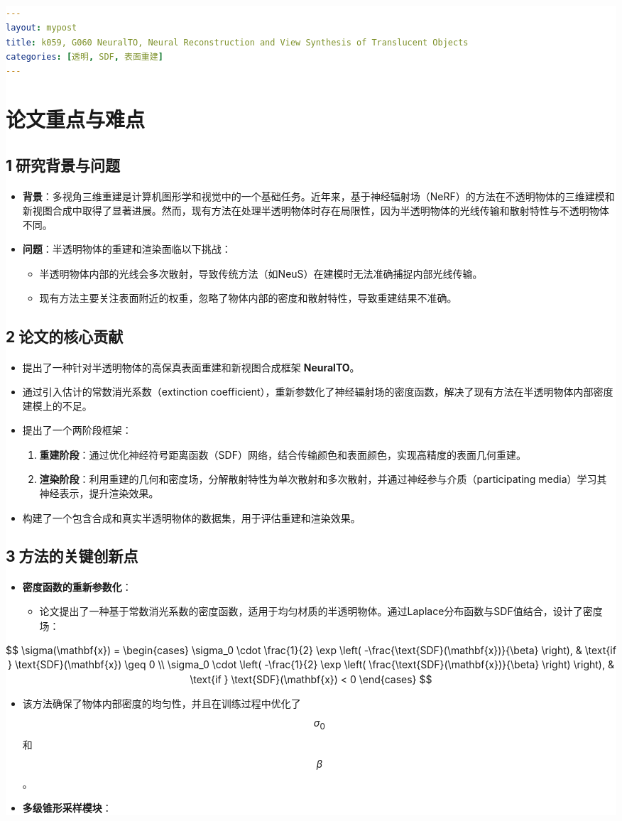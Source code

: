 ```yaml
---
layout: mypost
title: k059, G060 NeuralTO, Neural Reconstruction and View Synthesis of Translucent Objects
categories: [透明, SDF, 表面重建]
---
```


# 论文重点与难点

## 1 **研究背景与问题**

- **背景**：多视角三维重建是计算机图形学和视觉中的一个基础任务。近年来，基于神经辐射场（NeRF）的方法在不透明物体的三维建模和新视图合成中取得了显著进展。然而，现有方法在处理半透明物体时存在局限性，因为半透明物体的光线传输和散射特性与不透明物体不同。

- **问题**：半透明物体的重建和渲染面临以下挑战：

  - 半透明物体内部的光线会多次散射，导致传统方法（如NeuS）在建模时无法准确捕捉内部光线传输。

  - 现有方法主要关注表面附近的权重，忽略了物体内部的密度和散射特性，导致重建结果不准确。

## 2 **论文的核心贡献**

- 提出了一种针对半透明物体的高保真表面重建和新视图合成框架 **NeuralTO**。

- 通过引入估计的常数消光系数（extinction coefficient），重新参数化了神经辐射场的密度函数，解决了现有方法在半透明物体内部密度建模上的不足。

- 提出了一个两阶段框架：

  1. **重建阶段**：通过优化神经符号距离函数（SDF）网络，结合传输颜色和表面颜色，实现高精度的表面几何重建。

  2. **渲染阶段**：利用重建的几何和密度场，分解散射特性为单次散射和多次散射，并通过神经参与介质（participating media）学习其神经表示，提升渲染效果。

- 构建了一个包含合成和真实半透明物体的数据集，用于评估重建和渲染效果。

## 3 **方法的关键创新点**

- **密度函数的重新参数化**：

  - 论文提出了一种基于常数消光系数的密度函数，适用于均匀材质的半透明物体。通过Laplace分布函数与SDF值结合，设计了密度场：

    
$$
\sigma(\mathbf{x}) =
\begin{cases}
\sigma_0 \cdot \frac{1}{2} \exp \left( -\frac{\text{SDF}(\mathbf{x})}{\beta} \right), & \text{if } \text{SDF}(\mathbf{x}) \geq 0 \\
\sigma_0 \cdot \left( -\frac{1}{2} \exp \left( \frac{\text{SDF}(\mathbf{x})}{\beta} \right) \right), & \text{if } \text{SDF}(\mathbf{x}) < 0
\end{cases}
$$

  - 该方法确保了物体内部密度的均匀性，并且在训练过程中优化了$$\sigma_0$$和$$\beta$$。

- **多级锥形采样模块**：
